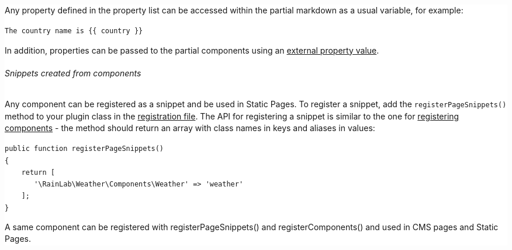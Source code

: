 Any property defined in the property list can be accessed within the partial markdown as a usual variable, for example: 

```
The country name is {{ country }}
```

In addition, properties can be passed to the partial components using an [external property value](http://octobercms.com/docs/cms/components#external-property-values).

###### Snippets created from components

Any component can be registered as a snippet and be used in Static Pages. To register a snippet, add the `registerPageSnippets()` method to your plugin class in the [registration file](http://octobercms.com/docs/plugin/registration#registration-file). The API for registering a snippet is similar to the one for [registering  components](http://octobercms.com/docs/plugin/registration#component-registration) - the method should return an array with class names in keys and aliases in values:

```
public function registerPageSnippets()
{
    return [
       '\RainLab\Weather\Components\Weather' => 'weather'
    ];
}
```

A same component can be registered with registerPageSnippets() and  registerComponents() and used in CMS pages and Static Pages.